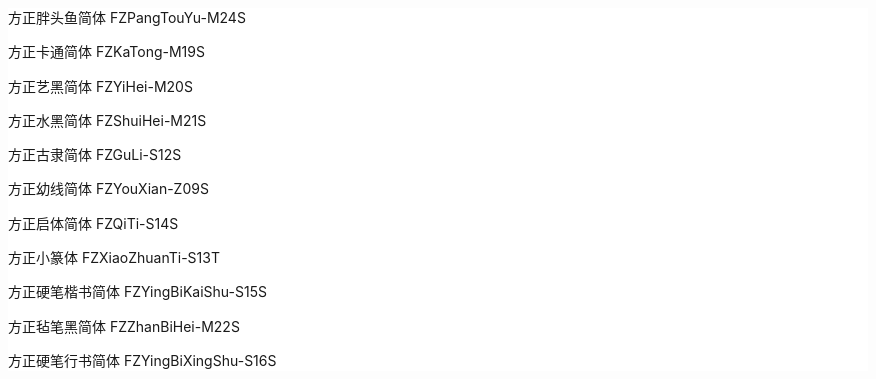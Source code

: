 方正胖头鱼简体       FZPangTouYu-M24S

方正卡通简体         FZKaTong-M19S

方正艺黑简体         FZYiHei-M20S

方正水黑简体         FZShuiHei-M21S

方正古隶简体         FZGuLi-S12S

方正幼线简体         FZYouXian-Z09S

方正启体简体         FZQiTi-S14S

方正小篆体           FZXiaoZhuanTi-S13T

方正硬笔楷书简体      FZYingBiKaiShu-S15S

方正毡笔黑简体        FZZhanBiHei-M22S

方正硬笔行书简体      FZYingBiXingShu-S16S
